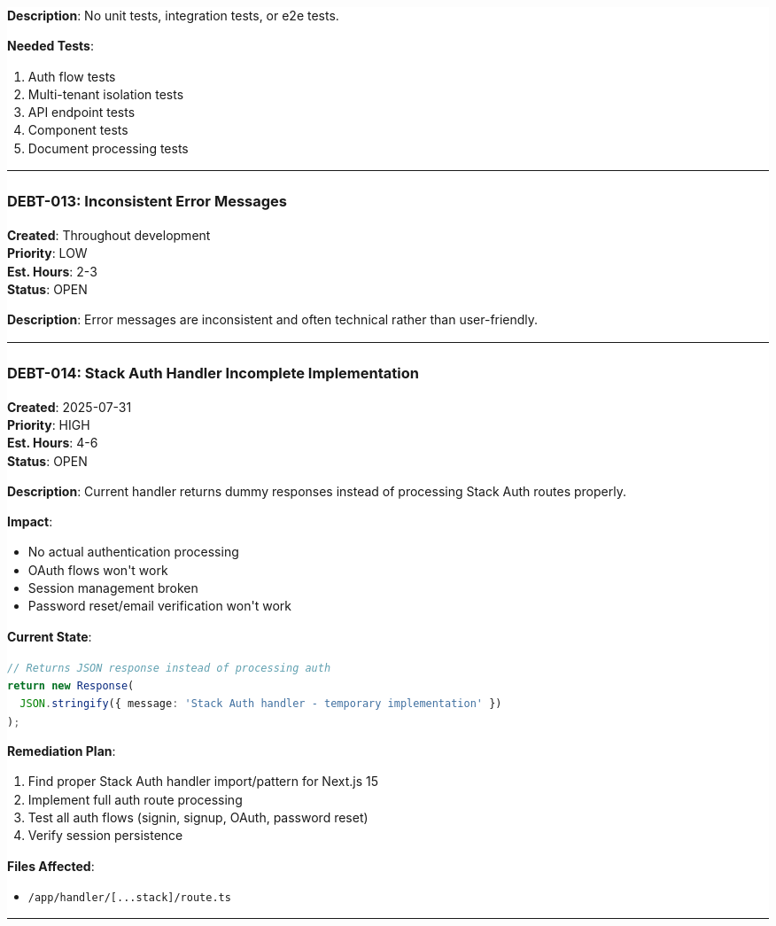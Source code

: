 **Description**: 
No unit tests, integration tests, or e2e tests.

**Needed Tests**:
1. Auth flow tests
2. Multi-tenant isolation tests
3. API endpoint tests
4. Component tests
5. Document processing tests

---

### DEBT-013: Inconsistent Error Messages
**Created**: Throughout development  
**Priority**: LOW  
**Est. Hours**: 2-3  
**Status**: OPEN

**Description**: 
Error messages are inconsistent and often technical rather than user-friendly.

---

### DEBT-014: Stack Auth Handler Incomplete Implementation
**Created**: 2025-07-31  
**Priority**: HIGH  
**Est. Hours**: 4-6  
**Status**: OPEN

**Description**: 
Current handler returns dummy responses instead of processing Stack Auth routes properly.

**Impact**:
- No actual authentication processing
- OAuth flows won't work
- Session management broken
- Password reset/email verification won't work

**Current State**:
```typescript
// Returns JSON response instead of processing auth
return new Response(
  JSON.stringify({ message: 'Stack Auth handler - temporary implementation' })
);
```

**Remediation Plan**:
1. Find proper Stack Auth handler import/pattern for Next.js 15
2. Implement full auth route processing
3. Test all auth flows (signin, signup, OAuth, password reset)
4. Verify session persistence

**Files Affected**:
- `/app/handler/[...stack]/route.ts`

---